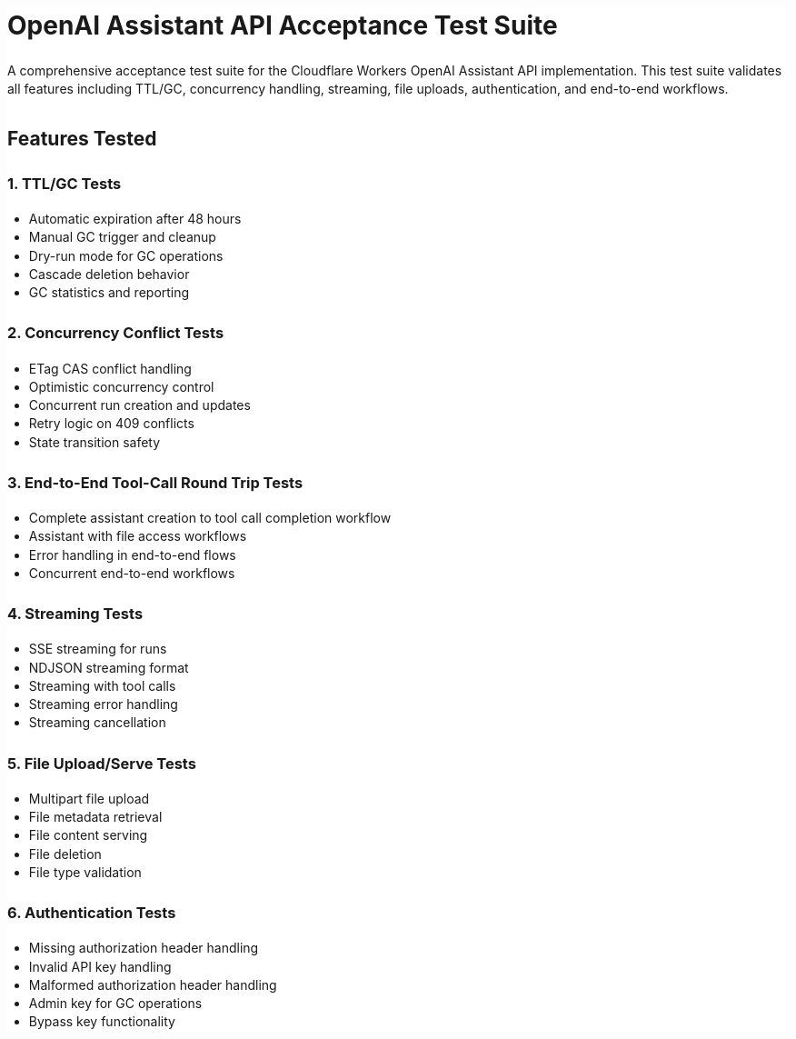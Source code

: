 # OpenAI Assistant API Acceptance Test Suite

A comprehensive acceptance test suite for the Cloudflare Workers OpenAI Assistant API implementation. This test suite validates all features including TTL/GC, concurrency handling, streaming, file uploads, authentication, and end-to-end workflows.

## Features Tested

### 1. TTL/GC Tests
- Automatic expiration after 48 hours
- Manual GC trigger and cleanup
- Dry-run mode for GC operations
- Cascade deletion behavior
- GC statistics and reporting

### 2. Concurrency Conflict Tests
- ETag CAS conflict handling
- Optimistic concurrency control
- Concurrent run creation and updates
- Retry logic on 409 conflicts
- State transition safety

### 3. End-to-End Tool-Call Round Trip Tests
- Complete assistant creation to tool call completion workflow
- Assistant with file access workflows
- Error handling in end-to-end flows
- Concurrent end-to-end workflows

### 4. Streaming Tests
- SSE streaming for runs
- NDJSON streaming format
- Streaming with tool calls
- Streaming error handling
- Streaming cancellation

### 5. File Upload/Serve Tests
- Multipart file upload
- File metadata retrieval
- File content serving
- File deletion
- File type validation

### 6. Authentication Tests
- Missing authorization header handling
- Invalid API key handling
- Malformed authorization header handling
- Admin key for GC operations
- Bypass key functionality
